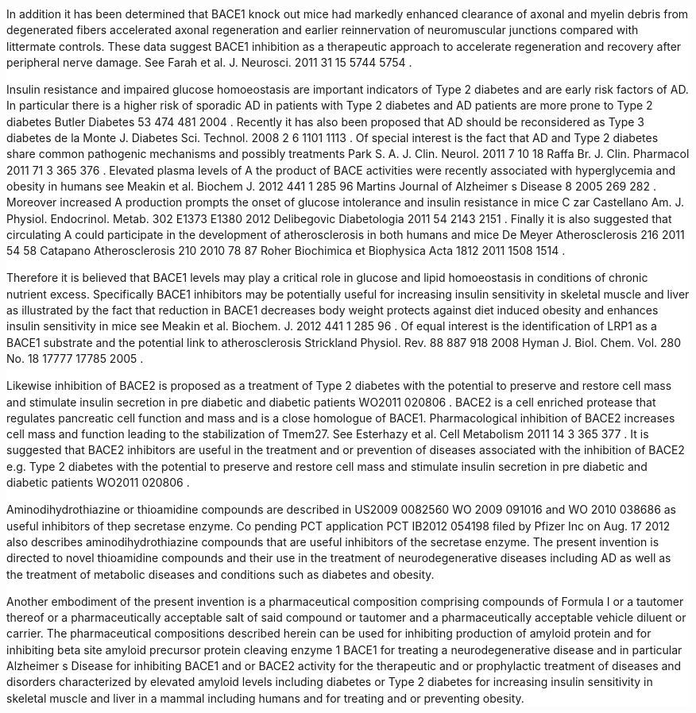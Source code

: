 In addition it has been determined that BACE1 knock out mice had markedly enhanced clearance of axonal and myelin debris from degenerated fibers accelerated axonal regeneration and earlier reinnervation of neuromuscular junctions compared with littermate controls. These data suggest BACE1 inhibition as a therapeutic approach to accelerate regeneration and recovery after peripheral nerve damage. See Farah et al. J. Neurosci. 2011 31 15 5744 5754 .

Insulin resistance and impaired glucose homoeostasis are important indicators of Type 2 diabetes and are early risk factors of AD. In particular there is a higher risk of sporadic AD in patients with Type 2 diabetes and AD patients are more prone to Type 2 diabetes Butler Diabetes 53 474 481 2004 . Recently it has also been proposed that AD should be reconsidered as Type 3 diabetes de la Monte J. Diabetes Sci. Technol. 2008 2 6 1101 1113 . Of special interest is the fact that AD and Type 2 diabetes share common pathogenic mechanisms and possibly treatments Park S. A. J. Clin. Neurol. 2011 7 10 18 Raffa Br. J. Clin. Pharmacol 2011 71 3 365 376 . Elevated plasma levels of A the product of BACE activities were recently associated with hyperglycemia and obesity in humans see Meakin et al. Biochem J. 2012 441 1 285 96 Martins Journal of Alzheimer s Disease 8 2005 269 282 . Moreover increased A production prompts the onset of glucose intolerance and insulin resistance in mice C zar Castellano Am. J. Physiol. Endocrinol. Metab. 302 E1373 E1380 2012 Delibegovic Diabetologia 2011 54 2143 2151 . Finally it is also suggested that circulating A could participate in the development of atherosclerosis in both humans and mice De Meyer Atherosclerosis 216 2011 54 58 Catapano Atherosclerosis 210 2010 78 87 Roher Biochimica et Biophysica Acta 1812 2011 1508 1514 .

Therefore it is believed that BACE1 levels may play a critical role in glucose and lipid homoeostasis in conditions of chronic nutrient excess. Specifically BACE1 inhibitors may be potentially useful for increasing insulin sensitivity in skeletal muscle and liver as illustrated by the fact that reduction in BACE1 decreases body weight protects against diet induced obesity and enhances insulin sensitivity in mice see Meakin et al. Biochem. J. 2012 441 1 285 96 . Of equal interest is the identification of LRP1 as a BACE1 substrate and the potential link to atherosclerosis Strickland Physiol. Rev. 88 887 918 2008 Hyman J. Biol. Chem. Vol. 280 No. 18 17777 17785 2005 .

Likewise inhibition of BACE2 is proposed as a treatment of Type 2 diabetes with the potential to preserve and restore cell mass and stimulate insulin secretion in pre diabetic and diabetic patients WO2011 020806 . BACE2 is a cell enriched protease that regulates pancreatic cell function and mass and is a close homologue of BACE1. Pharmacological inhibition of BACE2 increases cell mass and function leading to the stabilization of Tmem27. See Esterhazy et al. Cell Metabolism 2011 14 3 365 377 . It is suggested that BACE2 inhibitors are useful in the treatment and or prevention of diseases associated with the inhibition of BACE2 e.g. Type 2 diabetes with the potential to preserve and restore cell mass and stimulate insulin secretion in pre diabetic and diabetic patients WO2011 020806 .

Aminodihydrothiazine or thioamidine compounds are described in US2009 0082560 WO 2009 091016 and WO 2010 038686 as useful inhibitors of thep secretase enzyme. Co pending PCT application PCT IB2012 054198 filed by Pfizer Inc on Aug. 17 2012 also describes aminodihydrothiazine compounds that are useful inhibitors of the secretase enzyme. The present invention is directed to novel thioamidine compounds and their use in the treatment of neurodegenerative diseases including AD as well as the treatment of metabolic diseases and conditions such as diabetes and obesity.

Another embodiment of the present invention is a pharmaceutical composition comprising compounds of Formula I or a tautomer thereof or a pharmaceutically acceptable salt of said compound or tautomer and a pharmaceutically acceptable vehicle diluent or carrier. The pharmaceutical compositions described herein can be used for inhibiting production of amyloid protein and for inhibiting beta site amyloid precursor protein cleaving enzyme 1 BACE1 for treating a neurodegenerative disease and in particular Alzheimer s Disease for inhibiting BACE1 and or BACE2 activity for the therapeutic and or prophylactic treatment of diseases and disorders characterized by elevated amyloid levels including diabetes or Type 2 diabetes for increasing insulin sensitivity in skeletal muscle and liver in a mammal including humans and for treating and or preventing obesity.
